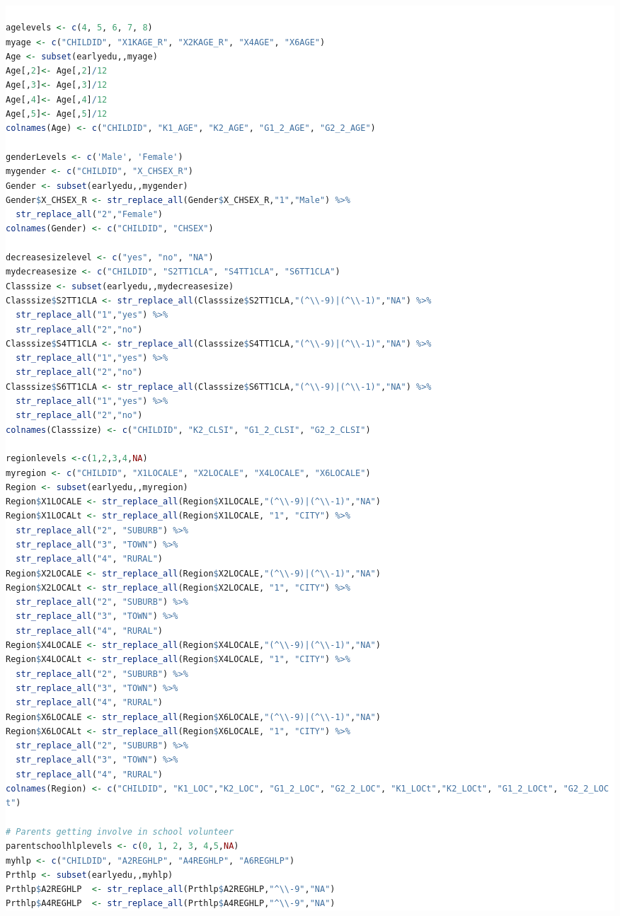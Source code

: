 ``` r

agelevels <- c(4, 5, 6, 7, 8)
myage <- c("CHILDID", "X1KAGE_R", "X2KAGE_R", "X4AGE", "X6AGE") 
Age <- subset(earlyedu,,myage)
Age[,2]<- Age[,2]/12
Age[,3]<- Age[,3]/12
Age[,4]<- Age[,4]/12
Age[,5]<- Age[,5]/12
colnames(Age) <- c("CHILDID", "K1_AGE", "K2_AGE", "G1_2_AGE", "G2_2_AGE")

genderLevels <- c('Male', 'Female')
mygender <- c("CHILDID", "X_CHSEX_R") 
Gender <- subset(earlyedu,,mygender)
Gender$X_CHSEX_R <- str_replace_all(Gender$X_CHSEX_R,"1","Male") %>% 
  str_replace_all("2","Female")
colnames(Gender) <- c("CHILDID", "CHSEX")

decreasesizelevel <- c("yes", "no", "NA")
mydecreasesize <- c("CHILDID", "S2TT1CLA", "S4TT1CLA", "S6TT1CLA") 
Classsize <- subset(earlyedu,,mydecreasesize)
Classsize$S2TT1CLA <- str_replace_all(Classsize$S2TT1CLA,"(^\\-9)|(^\\-1)","NA") %>% 
  str_replace_all("1","yes") %>% 
  str_replace_all("2","no")
Classsize$S4TT1CLA <- str_replace_all(Classsize$S4TT1CLA,"(^\\-9)|(^\\-1)","NA") %>% 
  str_replace_all("1","yes") %>%
  str_replace_all("2","no")
Classsize$S6TT1CLA <- str_replace_all(Classsize$S6TT1CLA,"(^\\-9)|(^\\-1)","NA") %>% 
  str_replace_all("1","yes") %>% 
  str_replace_all("2","no")
colnames(Classsize) <- c("CHILDID", "K2_CLSI", "G1_2_CLSI", "G2_2_CLSI")

regionlevels <-c(1,2,3,4,NA)
myregion <- c("CHILDID", "X1LOCALE", "X2LOCALE", "X4LOCALE", "X6LOCALE") 
Region <- subset(earlyedu,,myregion)
Region$X1LOCALE <- str_replace_all(Region$X1LOCALE,"(^\\-9)|(^\\-1)","NA") 
Region$X1LOCALt <- str_replace_all(Region$X1LOCALE, "1", "CITY") %>%
  str_replace_all("2", "SUBURB") %>% 
  str_replace_all("3", "TOWN") %>% 
  str_replace_all("4", "RURAL") 
Region$X2LOCALE <- str_replace_all(Region$X2LOCALE,"(^\\-9)|(^\\-1)","NA") 
Region$X2LOCALt <- str_replace_all(Region$X2LOCALE, "1", "CITY") %>%
  str_replace_all("2", "SUBURB") %>% 
  str_replace_all("3", "TOWN") %>% 
  str_replace_all("4", "RURAL") 
Region$X4LOCALE <- str_replace_all(Region$X4LOCALE,"(^\\-9)|(^\\-1)","NA")
Region$X4LOCALt <- str_replace_all(Region$X4LOCALE, "1", "CITY") %>%
  str_replace_all("2", "SUBURB") %>% 
  str_replace_all("3", "TOWN") %>% 
  str_replace_all("4", "RURAL")
Region$X6LOCALE <- str_replace_all(Region$X6LOCALE,"(^\\-9)|(^\\-1)","NA")
Region$X6LOCALt <- str_replace_all(Region$X6LOCALE, "1", "CITY") %>%
  str_replace_all("2", "SUBURB") %>% 
  str_replace_all("3", "TOWN") %>% 
  str_replace_all("4", "RURAL")
colnames(Region) <- c("CHILDID", "K1_LOC","K2_LOC", "G1_2_LOC", "G2_2_LOC", "K1_LOCt","K2_LOCt", "G1_2_LOCt", "G2_2_LOCt")

# Parents getting involve in school volunteer 
parentschoolhlplevels <- c(0, 1, 2, 3, 4,5,NA)
myhlp <- c("CHILDID", "A2REGHLP", "A4REGHLP", "A6REGHLP") 
Prthlp <- subset(earlyedu,,myhlp)
Prthlp$A2REGHLP  <- str_replace_all(Prthlp$A2REGHLP,"^\\-9","NA")
Prthlp$A4REGHLP  <- str_replace_all(Prthlp$A4REGHLP,"^\\-9","NA")
```